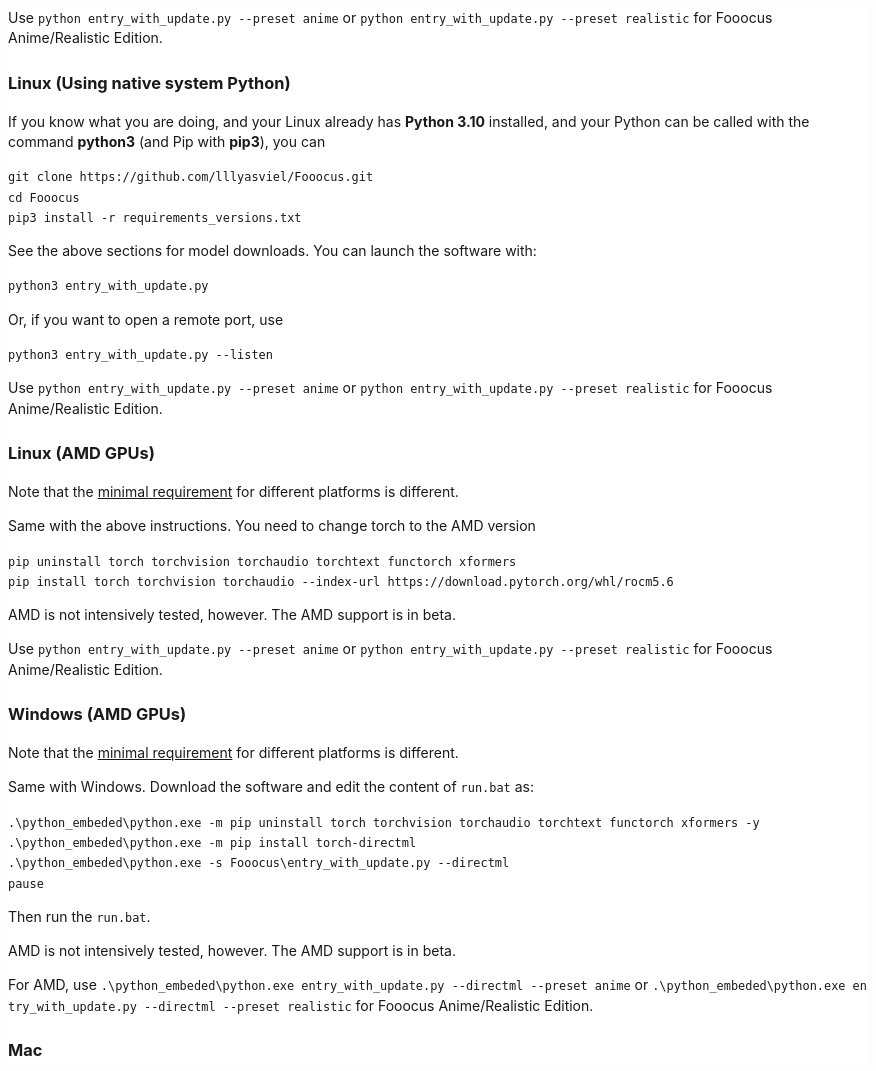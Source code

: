 Use `python entry_with_update.py --preset anime` or `python entry_with_update.py --preset realistic` for Fooocus Anime/Realistic Edition.

### Linux (Using native system Python)

If you know what you are doing, and your Linux already has **Python 3.10** installed, and your Python can be called with the command **python3** (and Pip with **pip3**), you can

    git clone https://github.com/lllyasviel/Fooocus.git
    cd Fooocus
    pip3 install -r requirements_versions.txt

See the above sections for model downloads. You can launch the software with:

    python3 entry_with_update.py

Or, if you want to open a remote port, use

    python3 entry_with_update.py --listen

Use `python entry_with_update.py --preset anime` or `python entry_with_update.py --preset realistic` for Fooocus Anime/Realistic Edition.

### Linux (AMD GPUs)

Note that the [minimal requirement](#minimal-requirement) for different platforms is different.

Same with the above instructions. You need to change torch to the AMD version

    pip uninstall torch torchvision torchaudio torchtext functorch xformers 
    pip install torch torchvision torchaudio --index-url https://download.pytorch.org/whl/rocm5.6

AMD is not intensively tested, however. The AMD support is in beta.

Use `python entry_with_update.py --preset anime` or `python entry_with_update.py --preset realistic` for Fooocus Anime/Realistic Edition.

### Windows (AMD GPUs)

Note that the [minimal requirement](#minimal-requirement) for different platforms is different.

Same with Windows. Download the software and edit the content of `run.bat` as:

    .\python_embeded\python.exe -m pip uninstall torch torchvision torchaudio torchtext functorch xformers -y
    .\python_embeded\python.exe -m pip install torch-directml
    .\python_embeded\python.exe -s Fooocus\entry_with_update.py --directml
    pause

Then run the `run.bat`.

AMD is not intensively tested, however. The AMD support is in beta.

For AMD, use `.\python_embeded\python.exe entry_with_update.py --directml --preset anime` or `.\python_embeded\python.exe entry_with_update.py --directml --preset realistic` for Fooocus Anime/Realistic Edition.

### Mac
